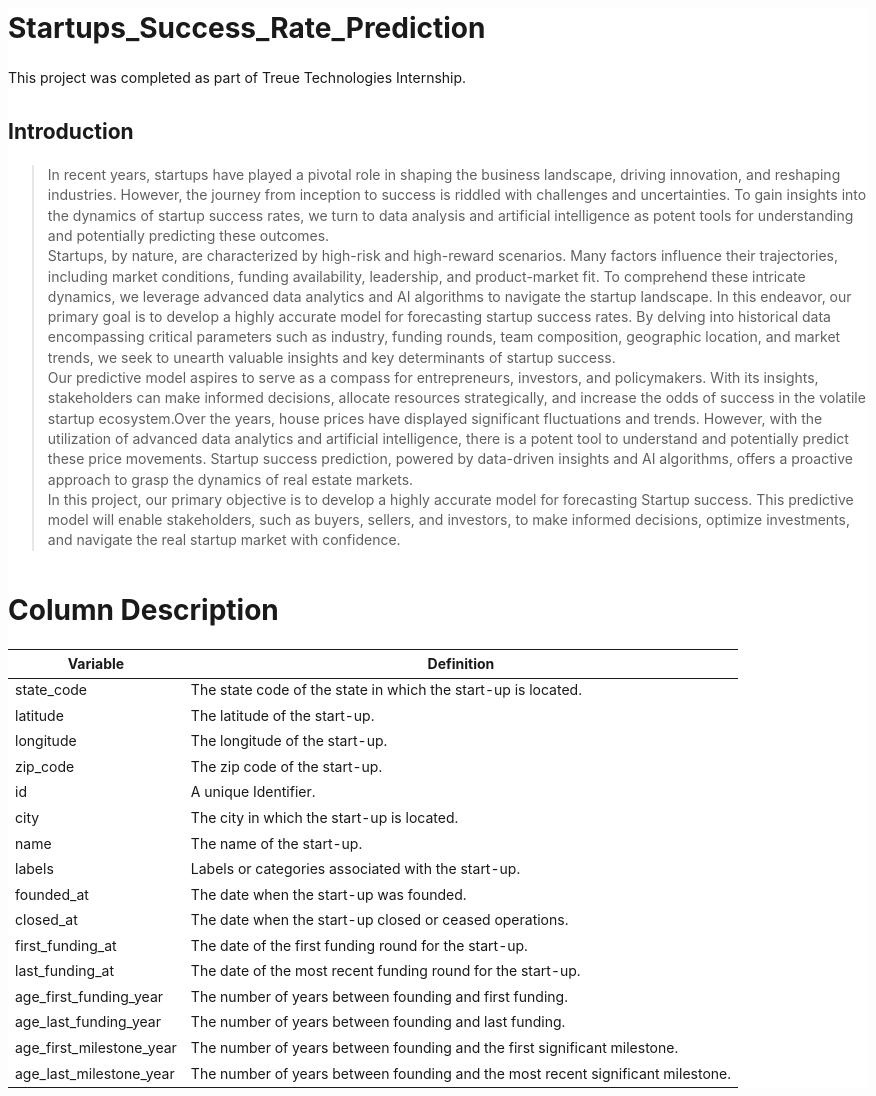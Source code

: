 # Startups_Success_Rate_Prediction

This project was completed as part of Treue Technologies Internship.
## Introduction
> In recent years, startups have played a pivotal role in shaping the business landscape, driving innovation, and reshaping industries. However, the journey from inception to success is riddled with challenges and uncertainties. To gain insights into the dynamics of startup success rates, we turn to data analysis and artificial intelligence as potent tools for understanding and potentially predicting these outcomes.<br>
Startups, by nature, are characterized by high-risk and high-reward scenarios. Many factors influence their trajectories, including market conditions, funding availability, leadership, and product-market fit. To comprehend these intricate dynamics, we leverage advanced data analytics and AI algorithms to navigate the startup landscape.
In this endeavor, our primary goal is to develop a highly accurate model for forecasting startup success rates. By delving into historical data encompassing critical parameters such as industry, funding rounds, team composition, geographic location, and market trends, we seek to unearth valuable insights and key determinants of startup success.<br>
Our predictive model aspires to serve as a compass for entrepreneurs, investors, and policymakers. With its insights, stakeholders can make informed decisions, allocate resources strategically, and increase the odds of success in the volatile startup ecosystem.Over the years, house prices have displayed significant fluctuations and trends. However, with the utilization of advanced data analytics and artificial intelligence, there is a potent tool to understand and potentially predict these price movements. Startup success prediction, powered by data-driven insights and AI algorithms, offers a proactive approach to grasp the dynamics of real estate markets.<br>
In this project, our primary objective is to develop a highly accurate model for forecasting Startup success. This predictive model will enable stakeholders, such as buyers, sellers, and investors, to make informed decisions, optimize investments, and navigate the real startup market with confidence.<br>

# Column Description

| Variable              | Definition                                                                                                         |
|-----------------------|--------------------------------------------------------------------------------------------------------------------|
| state_code            | The state code of the state in which the start-up is located.                                                      |
| latitude              | The latitude of the start-up.                                                                                      |
| longitude             | The longitude of the start-up.                                                                                     |
| zip_code              | The zip code of the start-up.                                                                                      |
| id                    | A unique Identifier.                                                                                               |
| city                  | The city in which the start-up is located.                                                                         |
| name                  | The name of the start-up.                                                                                          |
| labels                | Labels or categories associated with the start-up.                                                                 |
| founded_at            | The date when the start-up was founded.                                                                            |
| closed_at             | The date when the start-up closed or ceased operations.                                                            |
| first_funding_at      | The date of the first funding round for the start-up.                                                              |
| last_funding_at       | The date of the most recent funding round for the start-up.                                                        |
| age_first_funding_year| The number of years between founding and first funding.                                                            |
| age_last_funding_year | The number of years between founding and last funding.                                                             |
| age_first_milestone_year | The number of years between founding and the first significant milestone.                                       |
| age_last_milestone_year  | The number of years between founding and the most recent significant milestone.                                 |